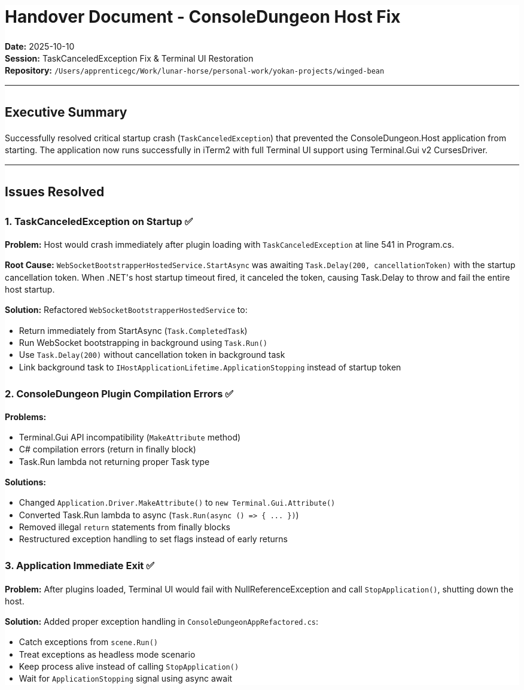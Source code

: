 # Handover Document - ConsoleDungeon Host Fix

**Date:** 2025-10-10  
**Session:** TaskCanceledException Fix & Terminal UI Restoration  
**Repository:** `/Users/apprenticegc/Work/lunar-horse/personal-work/yokan-projects/winged-bean`

---

## Executive Summary

Successfully resolved critical startup crash (`TaskCanceledException`) that prevented the ConsoleDungeon.Host application from starting. The application now runs successfully in iTerm2 with full Terminal UI support using Terminal.Gui v2 CursesDriver.

---

## Issues Resolved

### 1. **TaskCanceledException on Startup** ✅
**Problem:** Host would crash immediately after plugin loading with `TaskCanceledException` at line 541 in Program.cs.

**Root Cause:** `WebSocketBootstrapperHostedService.StartAsync` was awaiting `Task.Delay(200, cancellationToken)` with the startup cancellation token. When .NET's host startup timeout fired, it canceled the token, causing Task.Delay to throw and fail the entire host startup.

**Solution:** Refactored `WebSocketBootstrapperHostedService` to:
- Return immediately from StartAsync (`Task.CompletedTask`)
- Run WebSocket bootstrapping in background using `Task.Run()`
- Use `Task.Delay(200)` without cancellation token in background task
- Link background task to `IHostApplicationLifetime.ApplicationStopping` instead of startup token

### 2. **ConsoleDungeon Plugin Compilation Errors** ✅
**Problems:**
- Terminal.Gui API incompatibility (`MakeAttribute` method)
- C# compilation errors (return in finally block)
- Task.Run lambda not returning proper Task type

**Solutions:**
- Changed `Application.Driver.MakeAttribute()` to `new Terminal.Gui.Attribute()`
- Converted Task.Run lambda to async (`Task.Run(async () => { ... })`)
- Removed illegal `return` statements from finally blocks
- Restructured exception handling to set flags instead of early returns

### 3. **Application Immediate Exit** ✅
**Problem:** After plugins loaded, Terminal UI would fail with NullReferenceException and call `StopApplication()`, shutting down the host.

**Solution:** Added proper exception handling in `ConsoleDungeonAppRefactored.cs`:
- Catch exceptions from `scene.Run()`
- Treat exceptions as headless mode scenario
- Keep process alive instead of calling `StopApplication()`
- Wait for `ApplicationStopping` signal using async await

